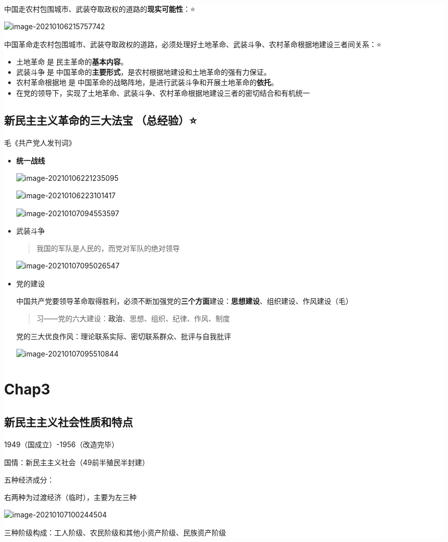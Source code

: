中国走农村包围城市、武装夺取政权的道路的**现实可能性**：⭐

![image-20210106215757742](https://gitee.com/j__strawhat/MyImages/raw/master/image-20210106215757742.png)

中国革命走农村包围城市、武装夺取政权的道路，必须处理好土地革命、武装斗争、农村革命根据地建设三者间关系：⭐

+ 土地革命 是 民主革命的**基本内容**。
+ 武装斗争 是 中国革命的**主要形式**，是农村根据地建设和土地革命的强有力保证。
+ 农村革命根据地 是 中国革命的战略阵地，是进行武装斗争和开展土地革命的**依托**。
+ 在党的领导下，实现了土地革命、武装斗争、农村革命根据地建设三者的密切结合和有机统一

## 新民主主义革命的三大法宝 （总经验）⭐

毛《共产党人发刊词》

+ **统一战线**

  ![image-20210106221235095](https://gitee.com/j__strawhat/MyImages/raw/master/image-20210106221235095.png)

  ![image-20210106223101417](https://gitee.com/j__strawhat/MyImages/raw/master/image-20210106223101417.png)

  ![image-20210107094553597](https://gitee.com/j__strawhat/MyImages/raw/master/image-20210107094553597.png)

+ 武装斗争

  > 我国的军队是人民的，而党对军队的绝对领导

  ![image-20210107095026547](https://gitee.com/j__strawhat/MyImages/raw/master/image-20210107095026547.png)

+ 党的建设

  中国共产党要领导革命取得胜利，必须不断加强党的**三个方面**建设：**思想建设**、组织建设、作风建设（毛）

  > 习——党的六大建设：**政治**、思想、组织、纪律、作风、制度

  党的三大优良作风：理论联系实际、密切联系群众、批评与自我批评

  ![image-20210107095510844](https://gitee.com/j__strawhat/MyImages/raw/master/image-20210107095026547.png)

# Chap3

## 新民主主义社会性质和特点

1949（国成立）-1956（改造完毕）

国情：新民主主义社会（49前半殖民半封建）

五种经济成分：

右两种为过渡经济（临时），主要为左三种

![image-20210107100244504](https://gitee.com/j__strawhat/MyImages/raw/master/image-20210107100244504.png)

三种阶级构成：工人阶级、农民阶级和其他小资产阶级、民族资产阶级
